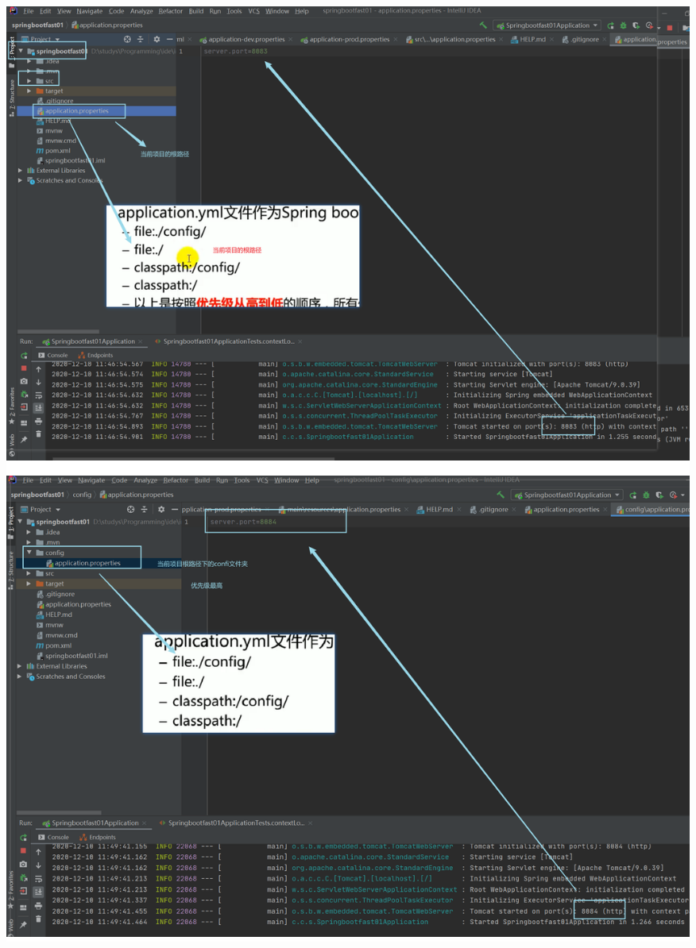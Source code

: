 ![image-20201210114858357](image/image-20201210114858357.png)

![image-20201210115040677](image/image-20201210115040677.png)
